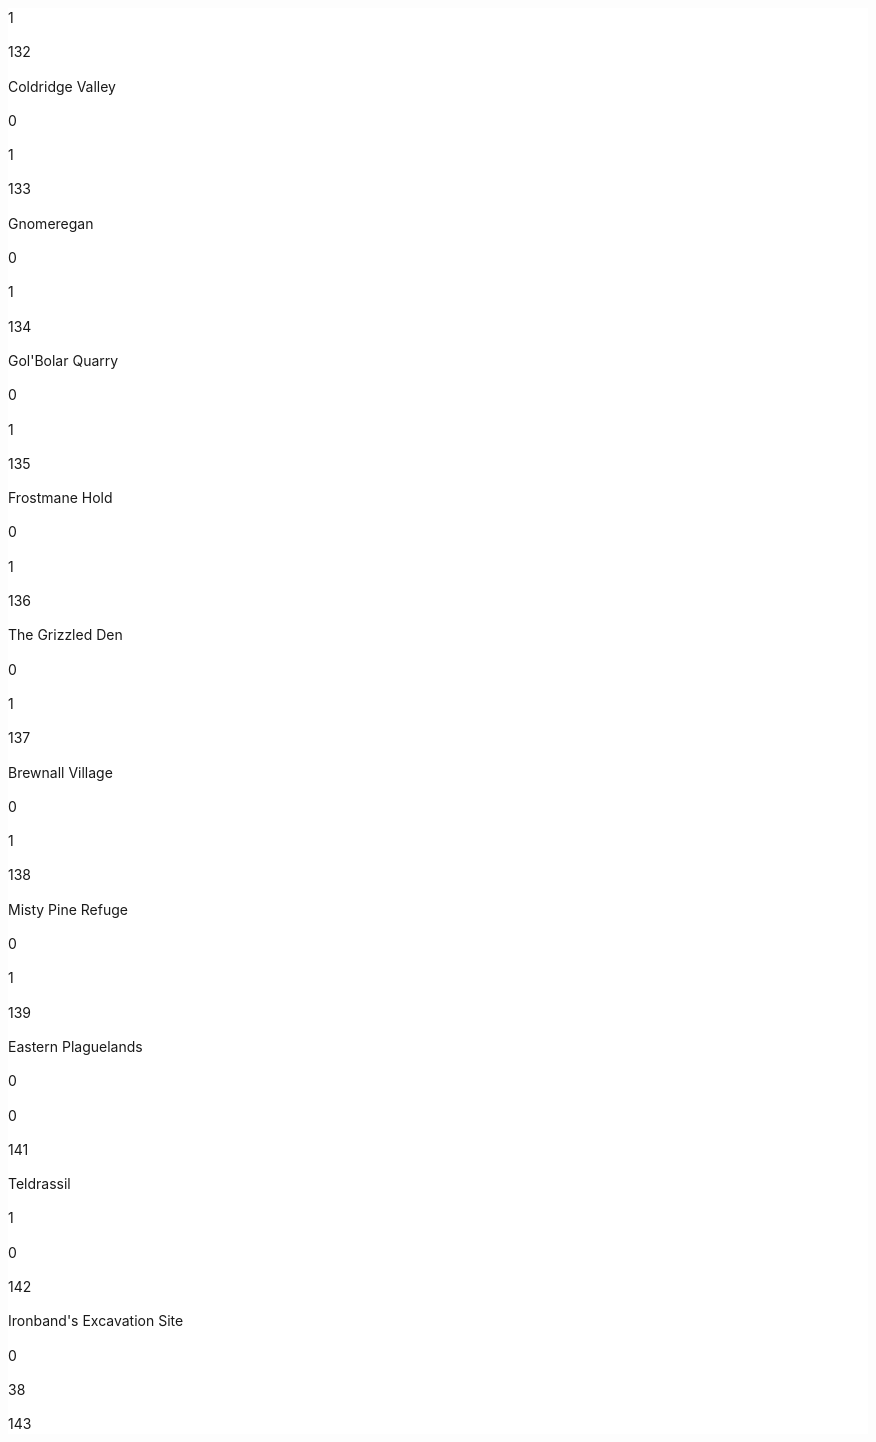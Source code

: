 <td><p>1</p></td>
</tr>
<tr class="odd">
<td><p>132</p></td>
<td><p>Coldridge Valley</p></td>
<td><p>0</p></td>
<td><p>1</p></td>
</tr>
<tr class="even">
<td><p>133</p></td>
<td><p>Gnomeregan</p></td>
<td><p>0</p></td>
<td><p>1</p></td>
</tr>
<tr class="odd">
<td><p>134</p></td>
<td><p>Gol'Bolar Quarry</p></td>
<td><p>0</p></td>
<td><p>1</p></td>
</tr>
<tr class="even">
<td><p>135</p></td>
<td><p>Frostmane Hold</p></td>
<td><p>0</p></td>
<td><p>1</p></td>
</tr>
<tr class="odd">
<td><p>136</p></td>
<td><p>The Grizzled Den</p></td>
<td><p>0</p></td>
<td><p>1</p></td>
</tr>
<tr class="even">
<td><p>137</p></td>
<td><p>Brewnall Village</p></td>
<td><p>0</p></td>
<td><p>1</p></td>
</tr>
<tr class="odd">
<td><p>138</p></td>
<td><p>Misty Pine Refuge</p></td>
<td><p>0</p></td>
<td><p>1</p></td>
</tr>
<tr class="even">
<td><p>139</p></td>
<td><p>Eastern Plaguelands</p></td>
<td><p>0</p></td>
<td><p>0</p></td>
</tr>
<tr class="odd">
<td><p>141</p></td>
<td><p>Teldrassil</p></td>
<td><p>1</p></td>
<td><p>0</p></td>
</tr>
<tr class="even">
<td><p>142</p></td>
<td><p>Ironband's Excavation Site</p></td>
<td><p>0</p></td>
<td><p>38</p></td>
</tr>
<tr class="odd">
<td><p>143</p></td>